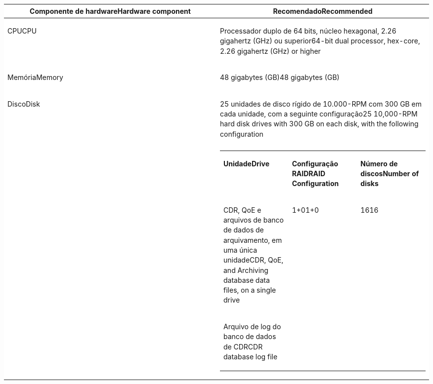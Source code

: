 <table>
<colgroup>
<col style="width: 50%" />
<col style="width: 50%" />
</colgroup>
<thead>
<tr class="header">
<th><span data-ttu-id="04d72-266">Componente de hardware</span><span class="sxs-lookup"><span data-stu-id="04d72-266">Hardware component</span></span></th>
<th><span data-ttu-id="04d72-267">Recomendado</span><span class="sxs-lookup"><span data-stu-id="04d72-267">Recommended</span></span></th>
</tr>
</thead>
<tbody>
<tr class="odd">
<td><p><span data-ttu-id="04d72-268">CPU</span><span class="sxs-lookup"><span data-stu-id="04d72-268">CPU</span></span></p></td>
<td><p><span data-ttu-id="04d72-269">Processador duplo de 64 bits, núcleo hexagonal, 2.26 gigahertz (GHz) ou superior</span><span class="sxs-lookup"><span data-stu-id="04d72-269">64-bit dual processor, hex-core, 2.26 gigahertz (GHz) or higher</span></span></p></td>
</tr>
<tr class="even">
<td><p><span data-ttu-id="04d72-270">Memória</span><span class="sxs-lookup"><span data-stu-id="04d72-270">Memory</span></span></p></td>
<td><p><span data-ttu-id="04d72-271">48 gigabytes (GB)</span><span class="sxs-lookup"><span data-stu-id="04d72-271">48 gigabytes (GB)</span></span></p></td>
</tr>
<tr class="odd">
<td><p><span data-ttu-id="04d72-272">Disco</span><span class="sxs-lookup"><span data-stu-id="04d72-272">Disk</span></span></p></td>
<td><p><span data-ttu-id="04d72-273">25 unidades de disco rígido de 10.000-RPM com 300 GB em cada unidade, com a seguinte configuração</span><span class="sxs-lookup"><span data-stu-id="04d72-273">25 10,000-RPM hard disk drives with 300 GB on each disk, with the following configuration</span></span></p>
<h3 id="section-3"> </h3>
<div>
<table>
<colgroup>
<col style="width: 33%" />
<col style="width: 33%" />
<col style="width: 33%" />
</colgroup>
<tbody>
<tr class="odd">
<td><p><span data-ttu-id="04d72-274"><strong>Unidade</strong></span><span class="sxs-lookup"><span data-stu-id="04d72-274"><strong>Drive</strong></span></span></p></td>
<td><p><span data-ttu-id="04d72-275"><strong>Configuração RAID</strong></span><span class="sxs-lookup"><span data-stu-id="04d72-275"><strong>RAID Configuration</strong></span></span></p></td>
<td><p><span data-ttu-id="04d72-276"><strong>Número de discos</strong></span><span class="sxs-lookup"><span data-stu-id="04d72-276"><strong>Number of disks</strong></span></span></p></td>
</tr>
<tr class="even">
<td><p><span data-ttu-id="04d72-277">CDR, QoE e arquivos de banco de dados de arquivamento, em uma única unidade</span><span class="sxs-lookup"><span data-stu-id="04d72-277">CDR, QoE, and Archiving database data files, on a single drive</span></span></p></td>
<td><p><span data-ttu-id="04d72-278">1+0</span><span class="sxs-lookup"><span data-stu-id="04d72-278">1+0</span></span></p></td>
<td><p><span data-ttu-id="04d72-279">16</span><span class="sxs-lookup"><span data-stu-id="04d72-279">16</span></span></p></td>
</tr>
<tr class="odd">
<td><p><span data-ttu-id="04d72-280">Arquivo de log do banco de dados de CDR</span><span class="sxs-lookup"><span data-stu-id="04d72-280">CDR database log file</span></span></p></td>